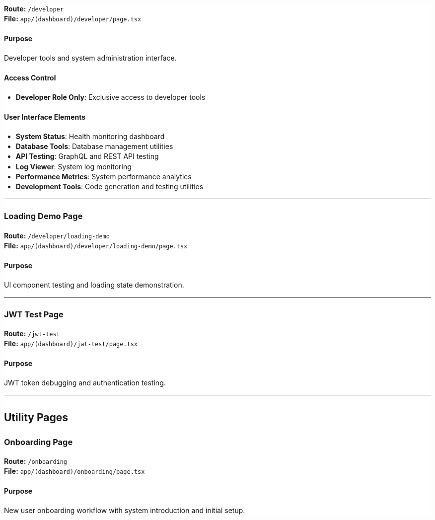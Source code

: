 **Route:** `/developer`  
**File:** `app/(dashboard)/developer/page.tsx`

#### Purpose

Developer tools and system administration interface.

#### Access Control

- **Developer Role Only**: Exclusive access to developer tools

#### User Interface Elements

- **System Status**: Health monitoring dashboard
- **Database Tools**: Database management utilities
- **API Testing**: GraphQL and REST API testing
- **Log Viewer**: System log monitoring
- **Performance Metrics**: System performance analytics
- **Development Tools**: Code generation and testing utilities

---

### Loading Demo Page

**Route:** `/developer/loading-demo`  
**File:** `app/(dashboard)/developer/loading-demo/page.tsx`

#### Purpose

UI component testing and loading state demonstration.

---

### JWT Test Page

**Route:** `/jwt-test`  
**File:** `app/(dashboard)/jwt-test/page.tsx`

#### Purpose

JWT token debugging and authentication testing.

---

## Utility Pages

### Onboarding Page

**Route:** `/onboarding`  
**File:** `app/(dashboard)/onboarding/page.tsx`

#### Purpose

New user onboarding workflow with system introduction and initial setup.
